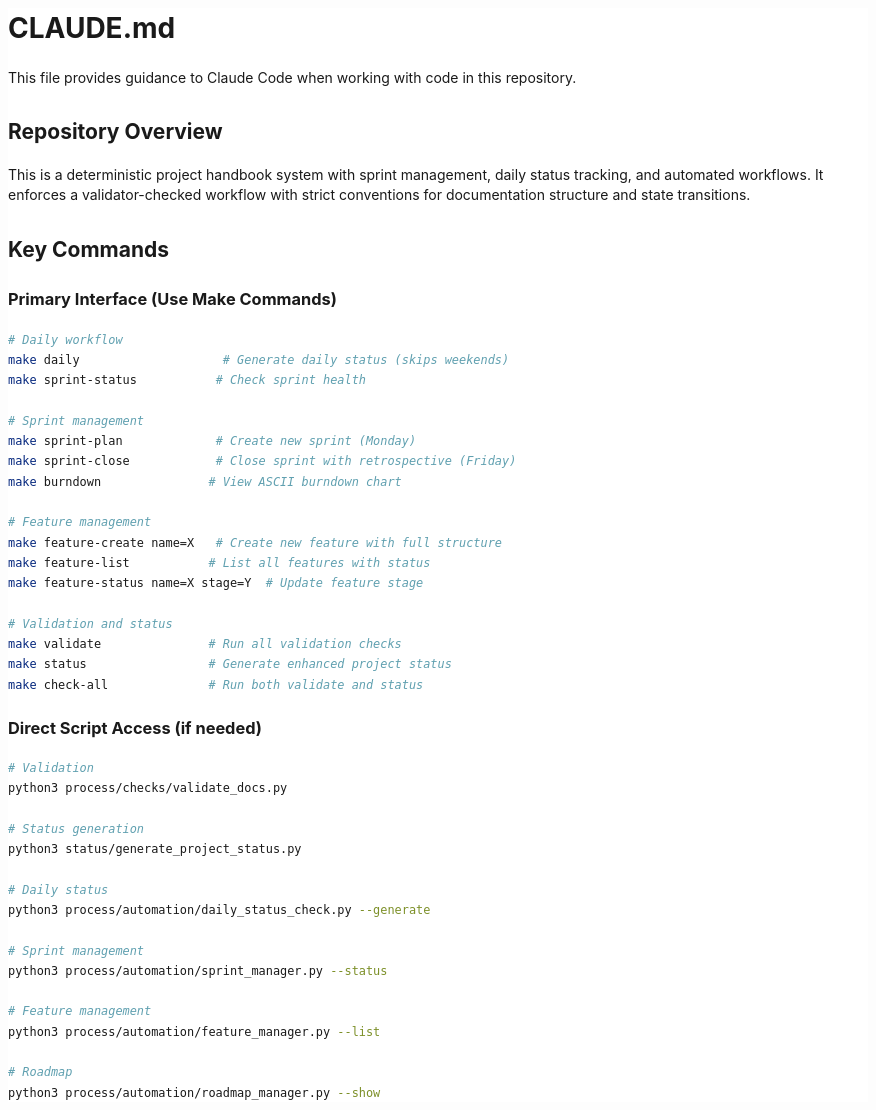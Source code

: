 # CLAUDE.md

This file provides guidance to Claude Code when working with code in this repository.

## Repository Overview

This is a deterministic project handbook system with sprint management, daily status tracking, and automated workflows. It enforces a validator-checked workflow with strict conventions for documentation structure and state transitions.

## Key Commands

### Primary Interface (Use Make Commands)
```bash
# Daily workflow
make daily                    # Generate daily status (skips weekends)
make sprint-status           # Check sprint health

# Sprint management
make sprint-plan             # Create new sprint (Monday)
make sprint-close            # Close sprint with retrospective (Friday)
make burndown               # View ASCII burndown chart

# Feature management
make feature-create name=X   # Create new feature with full structure
make feature-list           # List all features with status
make feature-status name=X stage=Y  # Update feature stage

# Validation and status
make validate               # Run all validation checks
make status                 # Generate enhanced project status
make check-all              # Run both validate and status
```

### Direct Script Access (if needed)
```bash
# Validation
python3 process/checks/validate_docs.py

# Status generation
python3 status/generate_project_status.py

# Daily status
python3 process/automation/daily_status_check.py --generate

# Sprint management
python3 process/automation/sprint_manager.py --status

# Feature management
python3 process/automation/feature_manager.py --list

# Roadmap
python3 process/automation/roadmap_manager.py --show
```
